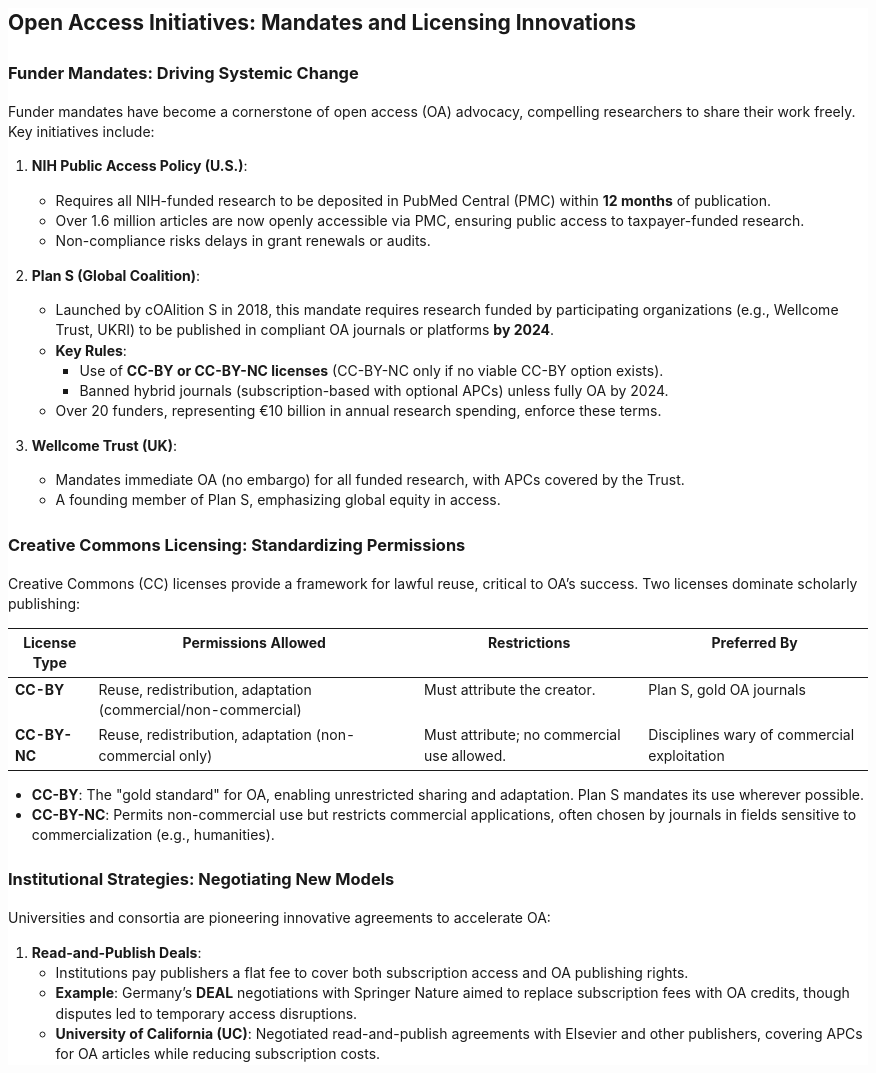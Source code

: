 
## Open Access Initiatives: Mandates and Licensing Innovations  

### Funder Mandates: Driving Systemic Change  
Funder mandates have become a cornerstone of open access (OA) advocacy, compelling researchers to share their work freely. Key initiatives include:  

1. **NIH Public Access Policy (U.S.)**:  
   - Requires all NIH-funded research to be deposited in PubMed Central (PMC) within **12 months** of publication.  
   - Over 1.6 million articles are now openly accessible via PMC, ensuring public access to taxpayer-funded research.  
   - Non-compliance risks delays in grant renewals or audits.  

2. **Plan S (Global Coalition)**:  
   - Launched by cOAlition S in 2018, this mandate requires research funded by participating organizations (e.g., Wellcome Trust, UKRI) to be published in compliant OA journals or platforms **by 2024**.  
   - **Key Rules**:  
     - Use of **CC-BY or CC-BY-NC licenses** (CC-BY-NC only if no viable CC-BY option exists).  
     - Banned hybrid journals (subscription-based with optional APCs) unless fully OA by 2024.  
   - Over 20 funders, representing €10 billion in annual research spending, enforce these terms.  

3. **Wellcome Trust (UK)**:  
   - Mandates immediate OA (no embargo) for all funded research, with APCs covered by the Trust.  
   - A founding member of Plan S, emphasizing global equity in access.  

### Creative Commons Licensing: Standardizing Permissions  
Creative Commons (CC) licenses provide a framework for lawful reuse, critical to OA’s success. Two licenses dominate scholarly publishing:  

| **License Type** | **Permissions Allowed**                          | **Restrictions**                          | **Preferred By**               |  
|-------------------|--------------------------------------------------|-------------------------------------------|---------------------------------|  
| **CC-BY**         | Reuse, redistribution, adaptation (commercial/non-commercial) | Must attribute the creator.              | Plan S, gold OA journals       |  
| **CC-BY-NC**      | Reuse, redistribution, adaptation (non-commercial only) | Must attribute; no commercial use allowed. | Disciplines wary of commercial exploitation |  

- **CC-BY**: The "gold standard" for OA, enabling unrestricted sharing and adaptation. Plan S mandates its use wherever possible.  
- **CC-BY-NC**: Permits non-commercial use but restricts commercial applications, often chosen by journals in fields sensitive to commercialization (e.g., humanities).  

### Institutional Strategies: Negotiating New Models  
Universities and consortia are pioneering innovative agreements to accelerate OA:  

1. **Read-and-Publish Deals**:  
   - Institutions pay publishers a flat fee to cover both subscription access and OA publishing rights.  
   - **Example**: Germany’s **DEAL** negotiations with Springer Nature aimed to replace subscription fees with OA credits, though disputes led to temporary access disruptions.  
   - **University of California (UC)**: Negotiated read-and-publish agreements with Elsevier and other publishers, covering APCs for OA articles while reducing subscription costs.  
